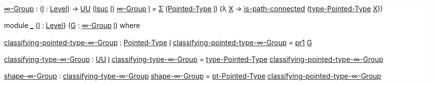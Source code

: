 <a id="∞-Group"></a><a id="1494" href="groups.higher-groups.html#1494" class="Function">∞-Group</a> <a id="1502" class="Symbol">:</a> <a id="1504" class="Symbol">(</a><a id="1505" href="groups.higher-groups.html#1505" class="Bound">l</a> <a id="1507" class="Symbol">:</a> <a id="1509" href="Agda.Primitive.html#597" class="Postulate">Level</a><a id="1514" class="Symbol">)</a> <a id="1516" class="Symbol">→</a> <a id="1518" href="foundation-core.universe-levels.html#222" class="Primitive">UU</a> <a id="1521" class="Symbol">(</a><a id="1522" href="Agda.Primitive.html#780" class="Primitive">lsuc</a> <a id="1527" href="groups.higher-groups.html#1505" class="Bound">l</a><a id="1528" class="Symbol">)</a>
<a id="1530" href="groups.higher-groups.html#1494" class="Function">∞-Group</a> <a id="1538" href="groups.higher-groups.html#1538" class="Bound">l</a> <a id="1540" class="Symbol">=</a> <a id="1542" href="foundation-core.dependent-pair-types.html#502" class="Record">Σ</a> <a id="1544" class="Symbol">(</a><a id="1545" href="synthetic-homotopy-theory.pointed-types.html#392" class="Function">Pointed-Type</a> <a id="1558" href="groups.higher-groups.html#1538" class="Bound">l</a><a id="1559" class="Symbol">)</a> <a id="1561" class="Symbol">(λ</a> <a id="1564" href="groups.higher-groups.html#1564" class="Bound">X</a> <a id="1566" class="Symbol">→</a> <a id="1568" href="foundation.connected-types.html#1682" class="Function">is-path-connected</a> <a id="1586" class="Symbol">(</a><a id="1587" href="synthetic-homotopy-theory.pointed-types.html#527" class="Function">type-Pointed-Type</a> <a id="1605" href="groups.higher-groups.html#1564" class="Bound">X</a><a id="1606" class="Symbol">))</a>

<a id="1610" class="Keyword">module</a> <a id="1617" href="groups.higher-groups.html#1617" class="Module">_</a>
  <a id="1621" class="Symbol">{</a><a id="1622" href="groups.higher-groups.html#1622" class="Bound">l</a> <a id="1624" class="Symbol">:</a> <a id="1626" href="Agda.Primitive.html#597" class="Postulate">Level</a><a id="1631" class="Symbol">}</a> <a id="1633" class="Symbol">(</a><a id="1634" href="groups.higher-groups.html#1634" class="Bound">G</a> <a id="1636" class="Symbol">:</a> <a id="1638" href="groups.higher-groups.html#1494" class="Function">∞-Group</a> <a id="1646" href="groups.higher-groups.html#1622" class="Bound">l</a><a id="1647" class="Symbol">)</a>
  <a id="1651" class="Keyword">where</a>

  <a id="1660" href="groups.higher-groups.html#1660" class="Function">classifying-pointed-type-∞-Group</a> <a id="1693" class="Symbol">:</a> <a id="1695" href="synthetic-homotopy-theory.pointed-types.html#392" class="Function">Pointed-Type</a> <a id="1708" href="groups.higher-groups.html#1622" class="Bound">l</a>
  <a id="1712" href="groups.higher-groups.html#1660" class="Function">classifying-pointed-type-∞-Group</a> <a id="1745" class="Symbol">=</a> <a id="1747" href="foundation-core.dependent-pair-types.html#592" class="Field">pr1</a> <a id="1751" href="groups.higher-groups.html#1634" class="Bound">G</a>

  <a id="1756" href="groups.higher-groups.html#1756" class="Function">classifying-type-∞-Group</a> <a id="1781" class="Symbol">:</a> <a id="1783" href="foundation-core.universe-levels.html#222" class="Primitive">UU</a> <a id="1786" href="groups.higher-groups.html#1622" class="Bound">l</a>
  <a id="1790" href="groups.higher-groups.html#1756" class="Function">classifying-type-∞-Group</a> <a id="1815" class="Symbol">=</a>
    <a id="1821" href="synthetic-homotopy-theory.pointed-types.html#527" class="Function">type-Pointed-Type</a> <a id="1839" href="groups.higher-groups.html#1660" class="Function">classifying-pointed-type-∞-Group</a>

  <a id="1875" href="groups.higher-groups.html#1875" class="Function">shape-∞-Group</a> <a id="1889" class="Symbol">:</a> <a id="1891" href="groups.higher-groups.html#1756" class="Function">classifying-type-∞-Group</a>
  <a id="1918" href="groups.higher-groups.html#1875" class="Function">shape-∞-Group</a> <a id="1932" class="Symbol">=</a>
    <a id="1938" href="synthetic-homotopy-theory.pointed-types.html#585" class="Function">pt-Pointed-Type</a> <a id="1954" href="groups.higher-groups.html#1660" class="Function">classifying-pointed-type-∞-Group</a>
